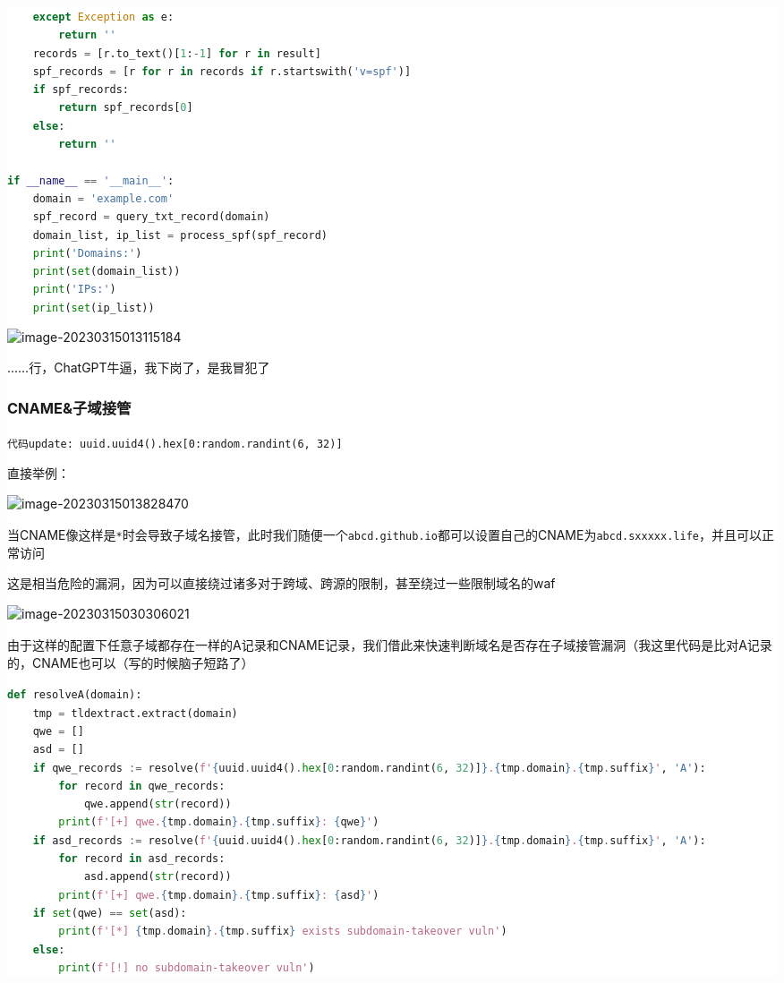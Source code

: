 ```python
    except Exception as e:
        return ''
    records = [r.to_text()[1:-1] for r in result]
    spf_records = [r for r in records if r.startswith('v=spf')]
    if spf_records:
        return spf_records[0]
    else:
        return ''

if __name__ == '__main__':
    domain = 'example.com'
    spf_record = query_txt_record(domain)
    domain_list, ip_list = process_spf(spf_record)
    print('Domains:')
    print(set(domain_list))
    print('IPs:')
    print(set(ip_list))
```

![image-20230315013115184](https://amiz-1307622586.cos.ap-chongqing.myqcloud.com/images/image-20230315013115184.png)

……行，ChatGPT牛逼，我下岗了，是我冒犯了

### CNAME&子域接管

```
代码update: uuid.uuid4().hex[0:random.randint(6, 32)]
```

直接举例：

![image-20230315013828470](https://amiz-1307622586.cos.ap-chongqing.myqcloud.com/images/image-20230315013828470.png)

当CNAME像这样是`*`时会导致子域名接管，此时我们随便一个`abcd.github.io`都可以设置自己的CNAME为`abcd.sxxxxx.life`，并且可以正常访问

这是相当危险的漏洞，因为可以直接绕过诸多对于跨域、跨源的限制，甚至绕过一些限制域名的waf

![image-20230315030306021](https://amiz-1307622586.cos.ap-chongqing.myqcloud.com/images/image-20230315030306021.png)

由于这样的配置下任意子域都存在一样的A记录和CNAME记录，我们借此来快速判断域名是否存在子域接管漏洞（我这里代码是比对A记录的，CNAME也可以（写的时候脑子短路了）

```python
def resolveA(domain):
    tmp = tldextract.extract(domain)
    qwe = []
    asd = []
    if qwe_records := resolve(f'{uuid.uuid4().hex[0:random.randint(6, 32)]}.{tmp.domain}.{tmp.suffix}', 'A'):
        for record in qwe_records:
            qwe.append(str(record))
        print(f'[+] qwe.{tmp.domain}.{tmp.suffix}: {qwe}')
    if asd_records := resolve(f'{uuid.uuid4().hex[0:random.randint(6, 32)]}.{tmp.domain}.{tmp.suffix}', 'A'):
        for record in asd_records:
            asd.append(str(record))
        print(f'[+] qwe.{tmp.domain}.{tmp.suffix}: {asd}')
    if set(qwe) == set(asd):
        print(f'[*] {tmp.domain}.{tmp.suffix} exists subdomain-takeover vuln')
    else:
        print(f'[!] no subdomain-takeover vuln')
```
